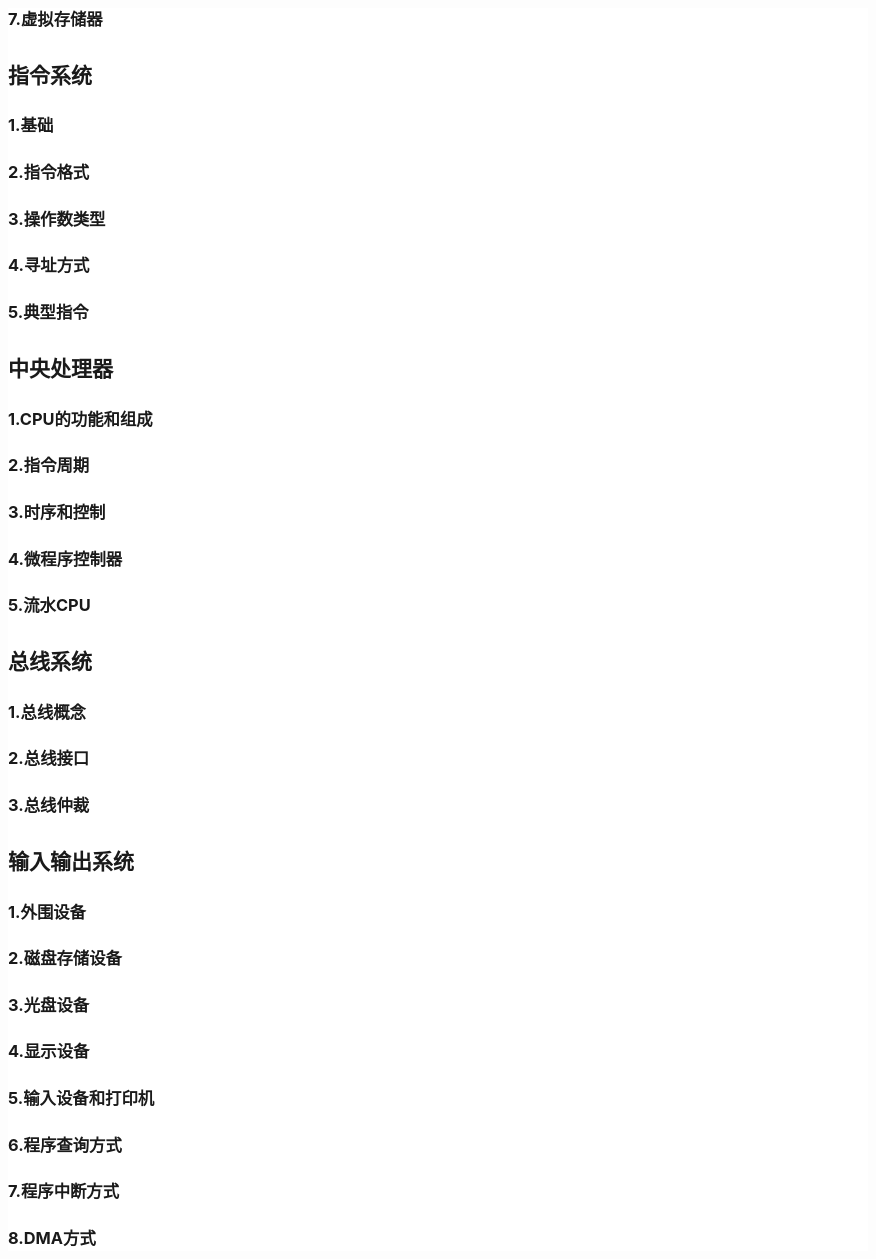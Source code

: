 ### 7.虚拟存储器

## 指令系统

### 1.基础

### 2.指令格式

### 3.操作数类型

### 4.寻址方式

### 5.典型指令

## 中央处理器

### 1.CPU的功能和组成

### 2.指令周期

### 3.时序和控制

### 4.微程序控制器

### 5.流水CPU

## 总线系统

### 1.总线概念

### 2.总线接口

### 3.总线仲裁

## 输入输出系统

### 1.外围设备

### 2.磁盘存储设备

### 3.光盘设备

### 4.显示设备

### 5.输入设备和打印机

### 6.程序查询方式

### 7.程序中断方式

### 8.DMA方式
